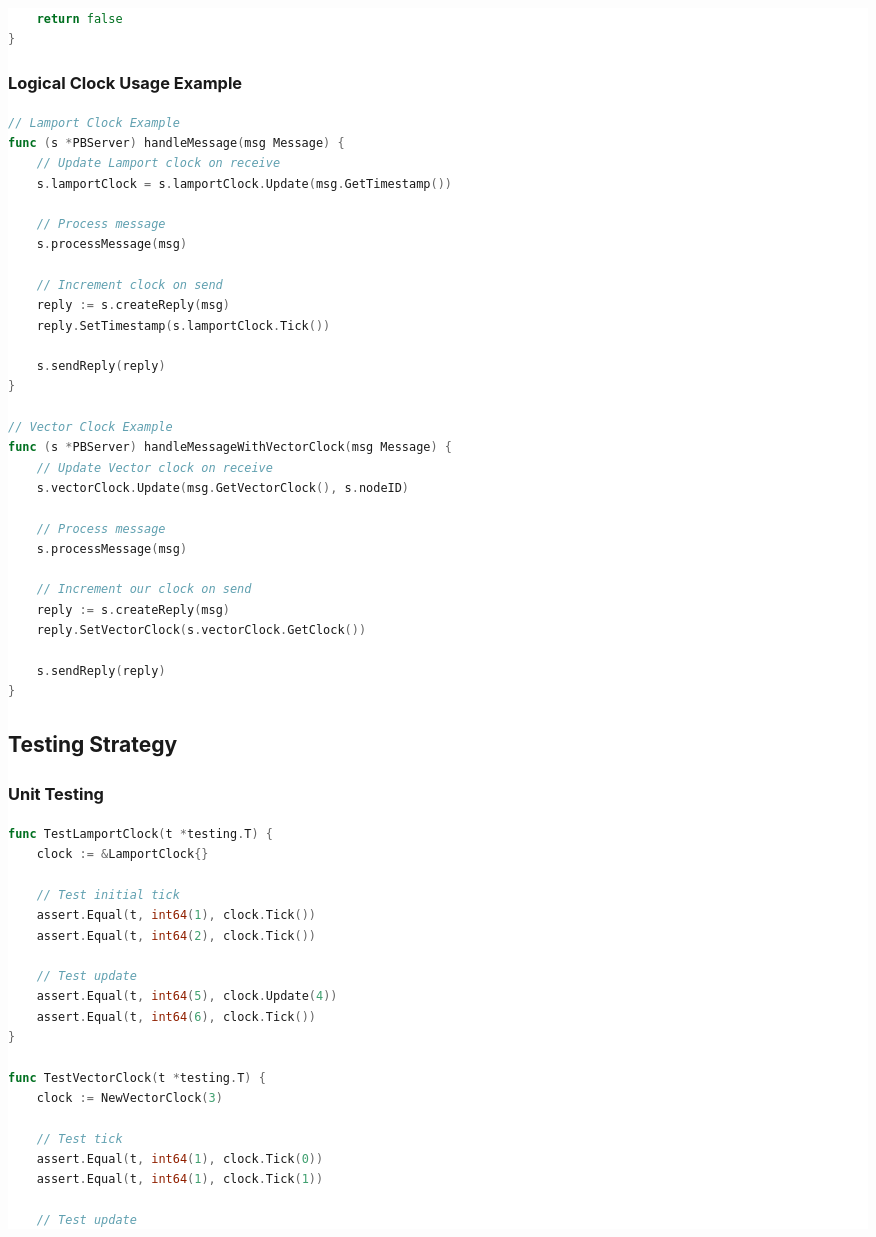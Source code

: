 ```go
    return false
}
```

### Logical Clock Usage Example

```go
// Lamport Clock Example
func (s *PBServer) handleMessage(msg Message) {
    // Update Lamport clock on receive
    s.lamportClock = s.lamportClock.Update(msg.GetTimestamp())
    
    // Process message
    s.processMessage(msg)
    
    // Increment clock on send
    reply := s.createReply(msg)
    reply.SetTimestamp(s.lamportClock.Tick())
    
    s.sendReply(reply)
}

// Vector Clock Example
func (s *PBServer) handleMessageWithVectorClock(msg Message) {
    // Update Vector clock on receive
    s.vectorClock.Update(msg.GetVectorClock(), s.nodeID)
    
    // Process message
    s.processMessage(msg)
    
    // Increment our clock on send
    reply := s.createReply(msg)
    reply.SetVectorClock(s.vectorClock.GetClock())
    
    s.sendReply(reply)
}
```

## Testing Strategy

### Unit Testing

```go
func TestLamportClock(t *testing.T) {
    clock := &LamportClock{}
    
    // Test initial tick
    assert.Equal(t, int64(1), clock.Tick())
    assert.Equal(t, int64(2), clock.Tick())
    
    // Test update
    assert.Equal(t, int64(5), clock.Update(4))
    assert.Equal(t, int64(6), clock.Tick())
}

func TestVectorClock(t *testing.T) {
    clock := NewVectorClock(3)
    
    // Test tick
    assert.Equal(t, int64(1), clock.Tick(0))
    assert.Equal(t, int64(1), clock.Tick(1))
    
    // Test update
```
